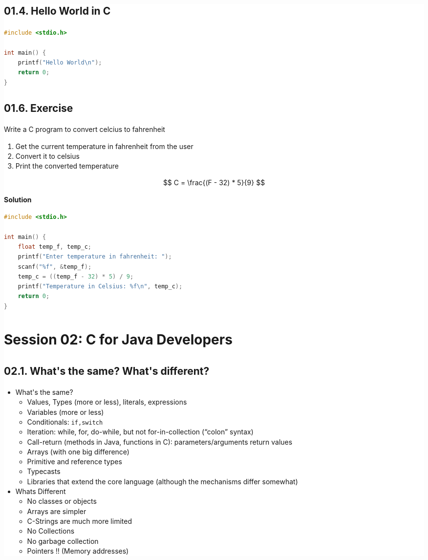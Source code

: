 ## 01.4. Hello World in C
```c
#include <stdio.h>

int main() {
	printf("Hello World\n");
	return 0;
}
```

## 01.6. Exercise
Write a C program to convert celcius to fahrenheit

1. Get the current temperature in fahrenheit from the user
2. Convert it to celsius
3. Print the converted temperature

$$
C = \frac{(F - 32) * 5}{9}
$$

**Solution**
```c
#include <stdio.h>

int main() {
	float temp_f, temp_c;
	printf("Enter temperature in fahrenheit: ");
	scanf("%f", &temp_f);
	temp_c = ((temp_f - 32) * 5) / 9;
	printf("Temperature in Celsius: %f\n", temp_c);
	return 0;
}

```












# Session 02: C for Java Developers

## 02.1. What's the same? What's different?

- What's the same?
	- Values, Types (more or less), literals, expressions
	- Variables (more or less)
	- Conditionals: `if,switch`
	- Iteration: while, for, do-while, but not for-in-collection (“colon” syntax)
	- Call-return (methods in Java, functions in C): parameters/arguments return values
	- Arrays (with one big difference)
	- Primitive and reference types
	- Typecasts
	- Libraries that extend the core language (although the mechanisms differ somewhat)
- Whats Different
	- No classes or objects
	- Arrays are simpler
	- C-Strings are much more limited
	- No Collections
	- No garbage collection
	- Pointers !! (Memory addresses)